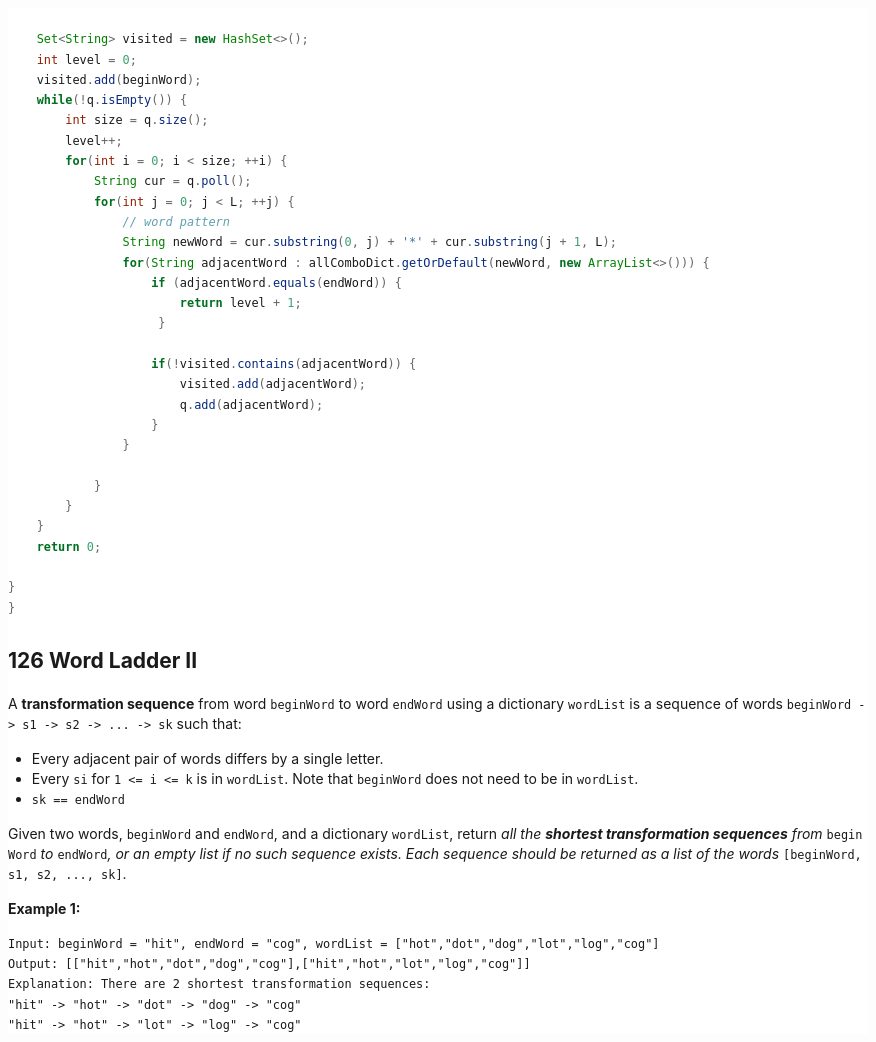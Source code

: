 ```java
    
    Set<String> visited = new HashSet<>();
    int level = 0;
    visited.add(beginWord);
    while(!q.isEmpty()) {
        int size = q.size();
        level++;
        for(int i = 0; i < size; ++i) {
            String cur = q.poll();
            for(int j = 0; j < L; ++j) {
                // word pattern
                String newWord = cur.substring(0, j) + '*' + cur.substring(j + 1, L);             
                for(String adjacentWord : allComboDict.getOrDefault(newWord, new ArrayList<>())) {
                    if (adjacentWord.equals(endWord)) {
                        return level + 1;
                     }
                    
                    if(!visited.contains(adjacentWord)) {
                        visited.add(adjacentWord);
                        q.add(adjacentWord);
                    }
                }
                
            }
        }
    }
    return 0;
    
}
}
```

## 126 Word Ladder II

A **transformation sequence** from word `beginWord` to word `endWord` using a dictionary `wordList` is a sequence of words `beginWord -> s1 -> s2 -> ... -> sk` such that:

- Every adjacent pair of words differs by a single letter.
- Every `si` for `1 <= i <= k` is in `wordList`. Note that `beginWord` does not need to be in `wordList`.
- `sk == endWord`

Given two words, `beginWord` and `endWord`, and a dictionary `wordList`, return *all the **shortest transformation sequences** from* `beginWord` *to* `endWord`*, or an empty list if no such sequence exists. Each sequence should be returned as a list of the words* `[beginWord, s1, s2, ..., sk]`.

 

**Example 1:**

```
Input: beginWord = "hit", endWord = "cog", wordList = ["hot","dot","dog","lot","log","cog"]
Output: [["hit","hot","dot","dog","cog"],["hit","hot","lot","log","cog"]]
Explanation: There are 2 shortest transformation sequences:
"hit" -> "hot" -> "dot" -> "dog" -> "cog"
"hit" -> "hot" -> "lot" -> "log" -> "cog"
```
